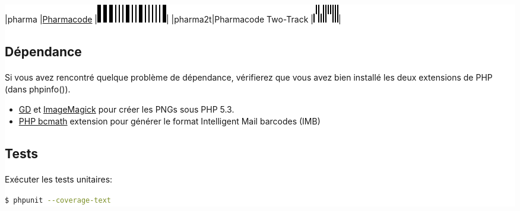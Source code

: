 |pharma  |[Pharmacode](http://en.wikipedia.org/wiki/Pharmacode)              |![](barcode/pharma.png)|
|pharma2t|Pharmacode Two-Track                                               |![](barcode/pharma2t.png)|

## Dépendance

Si vous avez rencontré quelque problème de dépendance, vérifierez que vous avez bien installé les deux extensions de PHP (dans phpinfo()).

- [GD](http://php.net/manual/en/book.image.php) et [ImageMagick](http://php.net/manual/en/book.imagick.php) pour créer les PNGs sous PHP 5.3.
- [PHP bcmath](http://php.net/manual/en/book.bc.php) extension pour générer le format Intelligent Mail barcodes (IMB)

## Tests

Exécuter les tests unitaires:
```sh
$ phpunit --coverage-text
```
